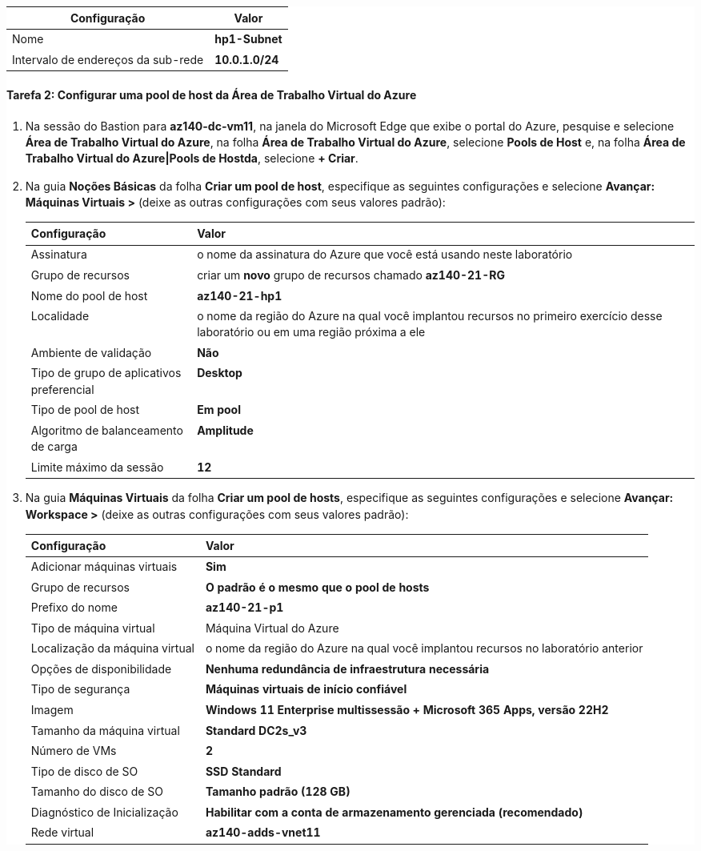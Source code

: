    |Configuração|Valor|
   |---|---|
   |Nome|**hp1-Subnet**|
   |Intervalo de endereços da sub-rede|**10.0.1.0/24**|

#### Tarefa 2: Configurar uma pool de host da Área de Trabalho Virtual do Azure

1. Na sessão do Bastion para **az140-dc-vm11**, na janela do Microsoft Edge que exibe o portal do Azure, pesquise e selecione **Área de Trabalho Virtual do Azure**, na folha **Área de Trabalho Virtual do Azure**, selecione **Pools de Host** e, na folha **Área de Trabalho Virtual do Azure\|Pools de Hostda**, selecione **+ Criar**. 
1. Na guia **Noções Básicas** da folha **Criar um pool de host**, especifique as seguintes configurações e selecione **Avançar: Máquinas Virtuais >** (deixe as outras configurações com seus valores padrão):

   |Configuração|Valor|
   |---|---|
   |Assinatura|o nome da assinatura do Azure que você está usando neste laboratório|
   |Grupo de recursos|criar um **novo** grupo de recursos chamado **az140-21-RG**|
   |Nome do pool de host|**az140-21-hp1**|
   |Localidade|o nome da região do Azure na qual você implantou recursos no primeiro exercício desse laboratório ou em uma região próxima a ele |
   |Ambiente de validação|**Não**|
   |Tipo de grupo de aplicativos preferencial|**Desktop**|
   |Tipo de pool de host|**Em pool**|
   |Algoritmo de balanceamento de carga|**Amplitude**|
   |Limite máximo da sessão|**12**|

1. Na guia **Máquinas Virtuais** da folha **Criar um pool de hosts**, especifique as seguintes configurações e selecione **Avançar: Workspace >** (deixe as outras configurações com seus valores padrão):

   |Configuração|Valor|
   |---|---|
   |Adicionar máquinas virtuais|**Sim**|
   |Grupo de recursos|**O padrão é o mesmo que o pool de hosts**|
   |Prefixo do nome|**az140-21-p1**|
   |Tipo de máquina virtual|Máquina Virtual do Azure|
   |Localização da máquina virtual|o nome da região do Azure na qual você implantou recursos no laboratório anterior|
   |Opções de disponibilidade|**Nenhuma redundância de infraestrutura necessária**|
   |Tipo de segurança|**Máquinas virtuais de início confiável**|
   |Imagem|**Windows 11 Enterprise multissessão + Microsoft 365 Apps, versão 22H2**|
   |Tamanho da máquina virtual|**Standard DC2s_v3**|
   |Número de VMs|**2**|
   |Tipo de disco de SO|**SSD Standard**|
   |Tamanho do disco de SO|**Tamanho padrão (128 GB)**|
   |Diagnóstico de Inicialização|**Habilitar com a conta de armazenamento gerenciada (recomendado)**|
   |Rede virtual|**az140-adds-vnet11**|
